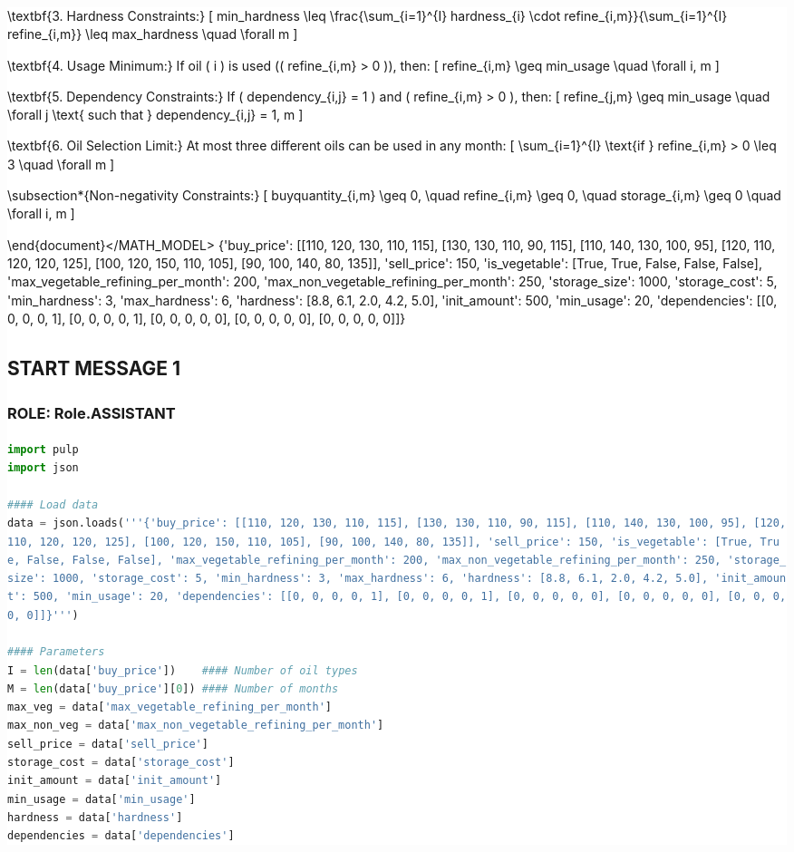 \textbf{3. Hardness Constraints:}
\[
min\_hardness \leq \frac{\sum_{i=1}^{I} hardness_{i} \cdot refine_{i,m}}{\sum_{i=1}^{I} refine_{i,m}} \leq max\_hardness \quad \forall m
\]

\textbf{4. Usage Minimum:}
If oil \( i \) is used (\( refine_{i,m} > 0 \)), then:
\[
refine_{i,m} \geq min\_usage \quad \forall i, m
\]

\textbf{5. Dependency Constraints:}
If \( dependency_{i,j} = 1 \) and \( refine_{i,m} > 0 \), then:
\[
refine_{j,m} \geq min\_usage \quad \forall j \text{ such that } dependency_{i,j} = 1, m
\]

\textbf{6. Oil Selection Limit:}
At most three different oils can be used in any month:
\[
\sum_{i=1}^{I} \text{if } refine_{i,m} > 0 \leq 3 \quad \forall m
\]

\subsection*{Non-negativity Constraints:}
\[
buyquantity_{i,m} \geq 0, \quad refine_{i,m} \geq 0, \quad storage_{i,m} \geq 0 \quad \forall i, m
\]

\end{document}</MATH_MODEL>
<DATA>
{'buy_price': [[110, 120, 130, 110, 115], [130, 130, 110, 90, 115], [110, 140, 130, 100, 95], [120, 110, 120, 120, 125], [100, 120, 150, 110, 105], [90, 100, 140, 80, 135]], 'sell_price': 150, 'is_vegetable': [True, True, False, False, False], 'max_vegetable_refining_per_month': 200, 'max_non_vegetable_refining_per_month': 250, 'storage_size': 1000, 'storage_cost': 5, 'min_hardness': 3, 'max_hardness': 6, 'hardness': [8.8, 6.1, 2.0, 4.2, 5.0], 'init_amount': 500, 'min_usage': 20, 'dependencies': [[0, 0, 0, 0, 1], [0, 0, 0, 0, 1], [0, 0, 0, 0, 0], [0, 0, 0, 0, 0], [0, 0, 0, 0, 0]]}</DATA>


## START MESSAGE 1 
### ROLE: Role.ASSISTANT
```python
import pulp
import json

#### Load data
data = json.loads('''{'buy_price': [[110, 120, 130, 110, 115], [130, 130, 110, 90, 115], [110, 140, 130, 100, 95], [120, 110, 120, 120, 125], [100, 120, 150, 110, 105], [90, 100, 140, 80, 135]], 'sell_price': 150, 'is_vegetable': [True, True, False, False, False], 'max_vegetable_refining_per_month': 200, 'max_non_vegetable_refining_per_month': 250, 'storage_size': 1000, 'storage_cost': 5, 'min_hardness': 3, 'max_hardness': 6, 'hardness': [8.8, 6.1, 2.0, 4.2, 5.0], 'init_amount': 500, 'min_usage': 20, 'dependencies': [[0, 0, 0, 0, 1], [0, 0, 0, 0, 1], [0, 0, 0, 0, 0], [0, 0, 0, 0, 0], [0, 0, 0, 0, 0]]}''')

#### Parameters
I = len(data['buy_price'])    #### Number of oil types
M = len(data['buy_price'][0]) #### Number of months
max_veg = data['max_vegetable_refining_per_month']
max_non_veg = data['max_non_vegetable_refining_per_month']
sell_price = data['sell_price']
storage_cost = data['storage_cost']
init_amount = data['init_amount']
min_usage = data['min_usage']
hardness = data['hardness']
dependencies = data['dependencies']
```